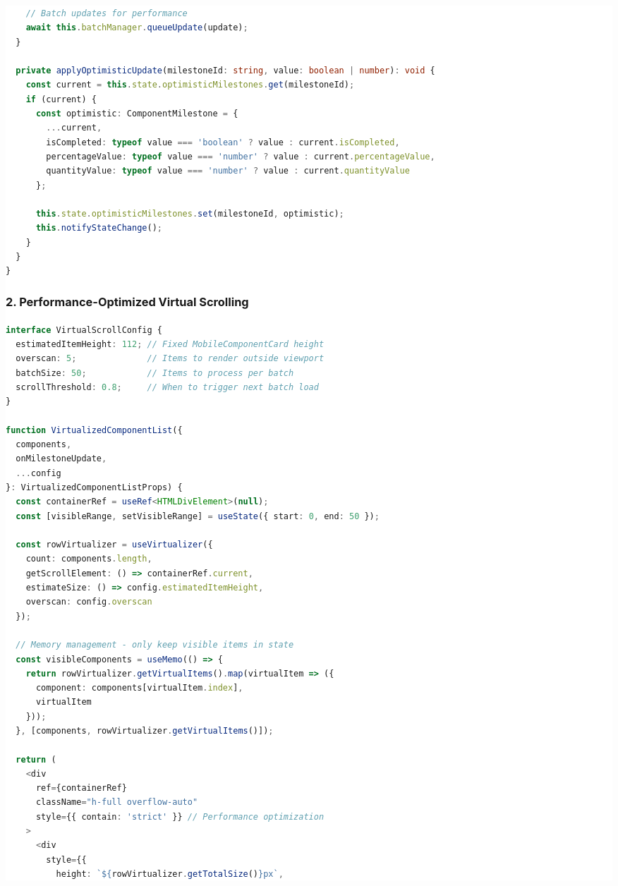 ```typescript
    // Batch updates for performance
    await this.batchManager.queueUpdate(update);
  }
  
  private applyOptimisticUpdate(milestoneId: string, value: boolean | number): void {
    const current = this.state.optimisticMilestones.get(milestoneId);
    if (current) {
      const optimistic: ComponentMilestone = {
        ...current,
        isCompleted: typeof value === 'boolean' ? value : current.isCompleted,
        percentageValue: typeof value === 'number' ? value : current.percentageValue,
        quantityValue: typeof value === 'number' ? value : current.quantityValue
      };
      
      this.state.optimisticMilestones.set(milestoneId, optimistic);
      this.notifyStateChange();
    }
  }
}
```

### 2. Performance-Optimized Virtual Scrolling

```typescript
interface VirtualScrollConfig {
  estimatedItemHeight: 112; // Fixed MobileComponentCard height
  overscan: 5;              // Items to render outside viewport
  batchSize: 50;            // Items to process per batch
  scrollThreshold: 0.8;     // When to trigger next batch load
}

function VirtualizedComponentList({ 
  components, 
  onMilestoneUpdate,
  ...config 
}: VirtualizedComponentListProps) {
  const containerRef = useRef<HTMLDivElement>(null);
  const [visibleRange, setVisibleRange] = useState({ start: 0, end: 50 });
  
  const rowVirtualizer = useVirtualizer({
    count: components.length,
    getScrollElement: () => containerRef.current,
    estimateSize: () => config.estimatedItemHeight,
    overscan: config.overscan
  });
  
  // Memory management - only keep visible items in state
  const visibleComponents = useMemo(() => {
    return rowVirtualizer.getVirtualItems().map(virtualItem => ({
      component: components[virtualItem.index],
      virtualItem
    }));
  }, [components, rowVirtualizer.getVirtualItems()]);
  
  return (
    <div
      ref={containerRef}
      className="h-full overflow-auto"
      style={{ contain: 'strict' }} // Performance optimization
    >
      <div
        style={{
          height: `${rowVirtualizer.getTotalSize()}px`,
```